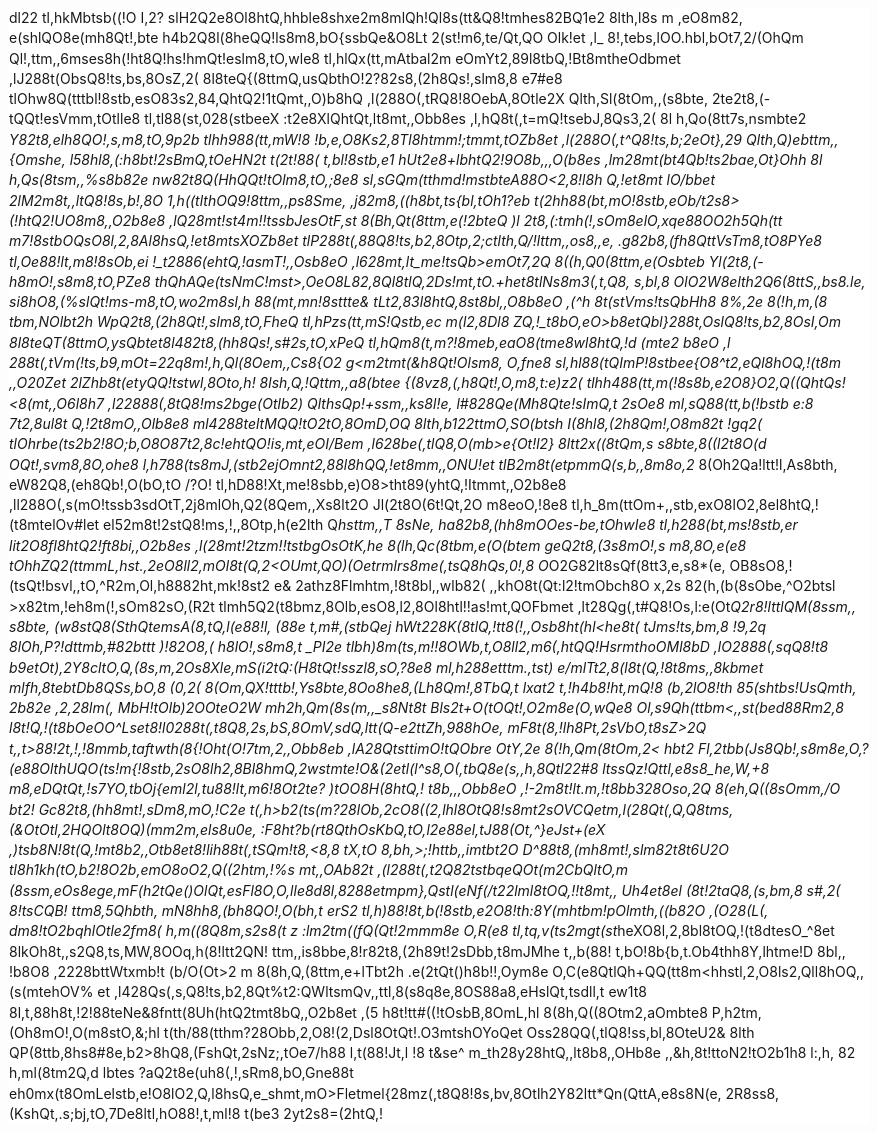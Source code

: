 dl22 tl,hkMbtsb((!O I,2? slH2Q2e8Ol8htQ,hhble8shxe2m8mlQh!Ql8s(tt&Q8!tmhes82BQ1e2  8lth,l8s m ,eO8m82, e(shlQO8e(mh8Qt!,bte  h4b2Q8l(8heQQ!ls8m8,bO{ssbQe&O8Lt 2(st!m6,te/Qt,QO Olk!et ,l_ 8!,tebs,lOO.hbl,bOt7,2/(OhQm Ql!,ttm,,6mses8h(!ht8Q!hs!hmQt!eslm8,tO,wle8 tl,hlQx(tt,mAtbal2m eOmYt2,89l8tbQ,!Bt8mtheOdbmet ,lJ288t(ObsQ8!ts,bs,8OsZ,2( 8l8teQ{(8ttmQ,usQbthO!2?82s8,(2h8Qs!,slm8,8 e7#e8 tlOhw8Q(tttbl!8stb,esO83s2,84,QhtQ2!1tQmt,,O)b8hQ ,l(288O(,tRQ8!8OebA,8Otle2X Qlth,Sl(8tOm,,(s8bte, 2te2t8,(-tQQt!esVmm,tOtlle8 tl,tl88(st,028(stbeeX  :t2e8XlQhtQt,lt8mt,,Obb8es ,l,hQ8t(,t=mQ!tsebJ,8Qs3,2( 8l h,Qo(8tt7s,nsmbte2 _Y82t8,elh8QO!,s,m8,tO,9p2b tlhh988(tt,mW!8 !b,e,O8Ks2,8Tl8htmm!;tmmt,tOZb8et ,l(288O(,t^Q8!ts,b;2eOt},29 Qlth,Q)ebttm,,{Omshe, l58hl8,(:h8bt!2sBmQ,tOeHN2t t(2t!88( t,bl!8stb,e1 hUt2e8+lbhtQ2!9O8b,,,O(b8es ,lm28mt(bt4Qb!ts2bae,Ot}Ohh 8l h,Qs(8tsm,,%s8b82e nw82t8Q(HhQQt!tOlm8,tO,;8e8 sl,sGQm(tthmd!mstbteA88O<2,8!l8h Q,!et8mt lO/bbet 2lM2m8t,,ltQ8!8s,b!,8O 1,h((tlthOQ9!8ttm,,ps8Sme, ,j82m8,((h8bt,ts{bl,tOh1?eb t(2hh88(bt,mO!8stb,e*Ob/t2s8>(!htQ2!UO8m8,,O2b8e8 ,lQ28mt!st4m!!tssbJesOtF,st 8(Bh,Qt(8ttm,e(!2bteQ )l 2t8,(:tmh(!,sOm8elO,xqe88OO2h5Qh(tt m7!8stbOQsO8l,2,8Al8hsQ,!et8mtsXOZb8et tlP288t(,88Q8!ts,b2,8Otp,2;ctlth,Q/!lttm,,os8,,e, .g82b8,(fh8QttVsTm8,tO8PYe8 tl,Oe88!lt,m8!8sOb,ei !_t2886(ehtQ,!asmT!,,Osb8eO ,l628mt,lt_me!tsQb>emOt7,2Q 8((h,Q0(8ttm,e(Osbteb Yl(2t8,(-h8mO!,s8m8,tO,PZe8 thQhAQe(tsNmC!mst>,OeO8L82,8Ql8tlQ,2Ds!mt,tO.+het8tlNs8m3(,t,Q8, s,bl,8 OlO2W8elth2Q6(8ttS,,bs8.le, si8hO8,(%slQt!ms-m8,tO,wo2m8sl,h 88(mt,mn!8sttte& tLt2,83l8htQ,8st8bl,,O8b8eO ,(^h 8t(stVms!tsQbHh8 8%,2e 8(!h,m,(8 tbm,NOlbt2h WpQ2t8,(2h8Qt!,slm8,tO,FheQ tl,hPzs(tt,mS!Qstb,ec m(l2,8Dl8 ZQ,!_t8bO,eO>b8etQbl}288t,OslQ8!ts,b2,8OsI,Om 8l8teQT(8ttmO,ysQbtet8l482t8,(hh8Qs!,s#2s,tO,xPeQ tl,h*Qm8(t,m?!8meb,eaO8(tme8wl8htQ,!d (mte2  b8eO ,l 288t(,tVm(!ts,b9,mOt=22q8m!,h,Ql(8Oem,,Cs8{O2  g<m2tmt(&h8Qt!Olsm8, O,fne8 sl,hl88(tQImP!8stbee{O8^t2,eQl8hOQ,!(t8m ,,O20Zet 2lZhb8t(etyQQ!tstwl,8Oto,h! 8lsh,Q,!Qttm,,a8(btee {(8vz8,(,h8Qt!,O,m8,t:e)z2( tlhh488(tt,m(!8s8b,e2O8}O2,Q((QhtQs!<8(mt,,O6l8h7 ,l22888(,8tQ8!ms2bge(Otlb2) QlthsQp!+ssm,,ks8l!e, l#828Qe(Mh8Qte!sImQ,t 2sOe8 ml,sQ88(tt,b(!bstb e:8 7t2,8ul8t Q,!2t8mO,,Olb8e8 ml4288teltMQQ!tO2tO,8OmD,OQ 8lth,b122ttmO,SO(btsh I(8hl8,(2h8Qm!,O8m82t !gq2( tlOhrbe(ts2b2!8O;b,O8O87t2,8c!ehtQO!is,mt,eOI/Bem ,l628be(,tlQ8,O(mb>e{Ot!l2} 8ltt2x((8tQm,s s8bte,8((l2t8O(d OQt!,svm8,8O,ohe8  l,h788(ts8mJ,(stb2ejOmnt2,88l8hQQ,!et8mm,,ONU!et tlB2m8t(etpmmQ(s,b,,8m8o,2_ 8(Oh2Qa!ltt!l,As8bth, eW82Q8,(eh8Qb!,O(bO,tO /?O! tl,hD88!Xt,me!8sbb,e)O8>tht89(yhtQ,!Itmmt,,O2b8e8 ,ll288O(,s(mO!tssb3sdOtT,2j8mlOh,Q2(8Qem,,Xs8lt2O Jl(2t8O(6t!Qt,2O m8eoO,!8e8 tl,h_8m(ttOm+,,stb,exO8lO2,8el8htQ,!(t8mtelOv#let el52m8t!2stQ8!ms,!,,8Otp,h(e2lth Q*hsttm,,T 8sNe, ha82b8,(hh8mOOes-be,tOhwIe8 tl,h288(bt,ms!8stb,er lit2O8fl8htQ2!ft8bi,,O2b8es ,l(28mt!2tzm!!tstbgOsOtK,he 8(lh,Qc(8tbm,e(O(btem geQ2t8,(3s8mO!,s m8,8O,e(e8 tOhhZQ2(ttmmL,hst.,2eO8ll2,mOl8t(Q,2<OUmt,QO)(Oetrmlrs8me(,tsQ8hQs,0!,8 O*O2G82lt8sQf(8tt3,e,s8*(e, OB8sO8,!(tsQt!bsvl,,tO,^R2m,Ol,h8882ht,mk!8st2 e& 2athz8Flmhtm,!8t8bl,,wlb82( ,,khO8t(Qt:l2!tmObch8O x,2s 82(h,(b(8sObe,^O2btsl >x82tm,!eh8m(!,sOm82sO,(R2t tlmh5Q2(t8bmz,8Olb,esO8,l2,8Ol8htl!!as!mt,QOFbmet ,lt28Qg(,t#Q8!Os,l:e(Ot*Q2r8!lttlQM(8ssm,, s8bte, (w8stQ8(SthQtemsA(8,tQ,l(e88!l, (88e t,m#,(stbQej hWt228K(8tlQ,!tt8(!,,Osb8ht(hl<he8t( tJms!ts,bm,8 !9,2q 8lOh,P?!dttmb,#82bttt )!82O8,( h8lO!,s8m8,t _PI2e tlbh)8m(ts,m!!8OWb,t,O8ll2,m6(,htQQ!HsrmthoOMl8bD ,lO2888(,sqQ8!t8 b9etOt),2Y8cltO,Q,(8s,m,2Os8Xle,mS(i2tQ:(H8tQt!sszl8,sO,?8e8 ml,h288etttm.,tst) e/mlTt2,8(l8t(Q,!8t8ms,,8kbmet mlfh,8tebtDb8QSs,bO,8 (0,2( 8(Om,QX!tttb!,Ys8bte,8Oo8he8,(Lh8Qm!,8TbQ,t lxat2 t,!h4b8!ht,mQ!8 (b,2lO8!th 85(shtbs!UsQmth, 2b82e ,2,28lm(, MbH!tOlb)2OOteO2W mh2h,Qm(8s(m,,_s8Nt8t Bls2t+O(_tOQt!,O2m8e(O,wQe8 Ol,s9Qh(ttbm<,,st(bed88Rm2,8 l8t!Q,!(t8bOeOO^Lset8!l0288t(,t8Q8,2s,bS,8OmV,sdQ,ltt(Q-e2ttZh,988hOe, mF8t(8,!lh8Pt,2sVbO,t8sZ>2Q t,,t>88!2t,!,!8mmb,taftwth(8{!Oht(O!7tm,2,,Obb8eb ,lA28QtsttimO!tQObre OtY,2e 8(!h,Qm(8tOm,2< hbt2_ Fl,2tbb(Js8Qb!,s8m8e,O,?(e88OlthUQO(ts!m{!8stb,2sO8lh2,8Bl8hmQ,2wstmte!O&(2etl(l^s8,O(,tbQ8e(s,,h,8Qtl22#8 ltssQz!Qttl,e8s8_he,W,+8 m8,eDQtQt,!s7YO,tbOj{eml2l,tu88!lt,m6!8Ot2te?  )tOO8H(8htQ,! t8b,,,Obb8eO ,!-2m8t!lt.m,!t8bb328Oso,2Q 8(eh,Q((8sOmm,/O bt2! Gc82t8,(hh8mt!,sDm8,mO,!C2e t(,h>b2(ts(m?28lOb,2cO8((2,lhl8OtQ8!*s8mt2sOVCQetm,l(28Qt(,Q,Q8tms,(&OtOtl,2HQOlt8OQ)(mm2m,els8u0e, :F8ht?b(rt8QthOsKbQ,tO,l2e88el,tJ88(Ot,^}eJst+(eX ,)tsb8N!8t(Q,!mt8b2,,Otb8et8!lih88t(,tSQm!t8,<8,8 tX,tO 8,bh,>;!httb,,imtbt2O D^88t8,(mh8mt!,slm82t8t6U2O tl8h1kh(tO,b2!8O2b,emO8oO2,Q((2htm,!%s mt,,OAb82t ,(l288t(,t2Q82tstbqeQOt(m2CbQltO,m (8ssm,eOs8ege,mF(h2tQe()OlQt,esFl8O,O,lle8d8l,8288etmpm},Qstl(eNf(/t22lml8tOQ,!!t8mt,, Uh4et8el* (8t!2taQ8,(s,bm,8 s#,2( 8!tsCQB! ttm8,5Qhbth, mN8hh8,(bh8QO!,O(bh,t erS2  tl,h)88!8t,b(!8stb,e2O8!th:8Y(mhtbm!pOlmth,((b82O ,(O28(L(, dm8!tO2bqhlOtle2fm8( h,m((8Q8m,s2s8(t z :lm2tm((fQ(Qt!2mmm8e O,R(e8 tl,tq,v(ts2mgt(st*heXO8l,2,8bl8tOQ,!(t8dtesO_^8et 8lkOh8t,,s2Q8,ts,MW,8OOq,h(8!ltt2QN! ttm,,is8bbe,8!r82t8,(2h89t!2sDbb,t8mJMhe t,,b(88! t,bO!8b{b,t.Ob4thh8Y,lhtme!D 8bl,, !b8O8 ,2228bttWtxmb!t (b/O(Ot>2 m 8(8h,Q,(8ttm,e+lTbt2h .e(2tQt()h8b!!,Oym8e O,C(e8QtlQh+QQ(tt8m<hhstl,2,O8ls2,Qll8hOQ,,(s(mtehOV% et ,l428Qs(,s,Q8!ts,b2,8Qt%t2:QWltsmQv,,ttl,8(s8q8e,8OS88a8,eHslQt,tsdll,t ew1t8 8l,t,88h8t,!2!88teNe&8fntt(8Uh(htQ2tmt8bQ,,O2b8et ,(5 h8t!tt#((!tOsbB,8OmL,hl 8(8h,Q((8Otm2,aOmbte8 P,h2tm,(Oh8mO!,O(m8stO,&;hl t(th/88(tthm?28Obb,2,O8!(2,Dsl8OtQt!.O3mtshOYoQet Oss28QQ(,tlQ8!ss,bl,8OteU2& 8lth QP(8ttb,8hs8#8e,b2>8hQ8,(FshQt,2sNz;,tOe7/h88 l,t(88!Jt,l !8 t&se^ m_th28y28htQ,,lt8b8,,OHb8e  ,,&h,8t!ttoN2!tO2b1h8 l:,h, 82 h,ml(8tm2Q,d lbtes ?aQ2t8e(uh8(,!,sRm8,bO,Gne88t eh0mx(t8OmLelstb,e!O8lO2,Q,l8hsQ,e_shmt,mO>Fletmel{28mz(,t8Q8!8s,bv,8Otlh2Y82ltt*Qn(QttA,e8s8N(e, 2R8ss8,(KshQt,.s;bj,tO,7De8ltl,hO88!,t,ml!8 t(be3 2yt2s8=(2htQ,!